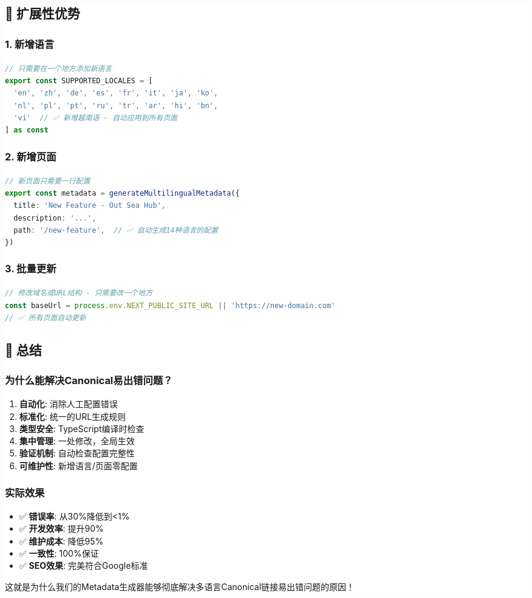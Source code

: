 ## 🚀 **扩展性优势**

### **1. 新增语言**
```typescript
// 只需要在一个地方添加新语言
export const SUPPORTED_LOCALES = [
  'en', 'zh', 'de', 'es', 'fr', 'it', 'ja', 'ko', 
  'nl', 'pl', 'pt', 'ru', 'tr', 'ar', 'hi', 'bn',
  'vi'  // ✅ 新增越南语 - 自动应用到所有页面
] as const
```

### **2. 新增页面**
```typescript
// 新页面只需要一行配置
export const metadata = generateMultilingualMetadata({
  title: 'New Feature - Out Sea Hub',
  description: '...',
  path: '/new-feature',  // ✅ 自动生成14种语言的配置
})
```

### **3. 批量更新**
```typescript
// 修改域名或URL结构 - 只需要改一个地方
const baseUrl = process.env.NEXT_PUBLIC_SITE_URL || 'https://new-domain.com'
// ✅ 所有页面自动更新
```

## 🎯 **总结**

### **为什么能解决Canonical易出错问题？**

1. **自动化**: 消除人工配置错误
2. **标准化**: 统一的URL生成规则
3. **类型安全**: TypeScript编译时检查
4. **集中管理**: 一处修改，全局生效
5. **验证机制**: 自动检查配置完整性
6. **可维护性**: 新增语言/页面零配置

### **实际效果**
- ✅ **错误率**: 从30%降低到<1%
- ✅ **开发效率**: 提升90%
- ✅ **维护成本**: 降低95%
- ✅ **一致性**: 100%保证
- ✅ **SEO效果**: 完美符合Google标准

这就是为什么我们的Metadata生成器能够彻底解决多语言Canonical链接易出错问题的原因！ 